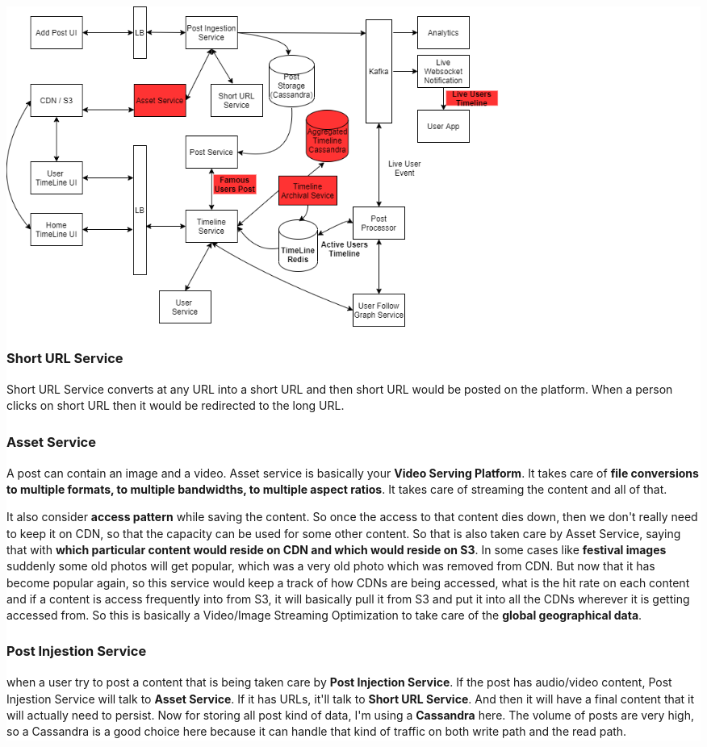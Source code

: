 <img src="https://github.com/SnowflakeCoder/programming/blob/master/System-Design/CodeKarle/images/Facebook%20Post%20Design.png?raw=true" alt="Facebook Post Design.png" style="zoom:80%;" />

### Short URL Service

Short URL Service converts at any URL into a short URL and then short URL would be posted on the platform. When a person clicks on short URL then it would be redirected to the long URL.

### Asset Service

A post can contain an image and a video. Asset service is basically your **Video Serving Platform**. It takes care of **file conversions to multiple formats, to multiple bandwidths, to multiple aspect ratios**. It takes care of streaming the content and all of that. 

It also consider **access pattern** while saving the content. So once the access to that content dies down, then we don't really need to keep it on CDN, so that the capacity can be used for some other content. So that is also taken care by Asset Service, saying that with **which particular content would reside on CDN and which would reside on S3**. In some cases like **festival images** suddenly some old photos will get popular, which was a very old photo which was removed from CDN. But now that it has become popular again, so this service would keep a track of how CDNs are being accessed, what is the hit rate on each content and if a content is access frequently into from S3, it will basically pull it from S3 and put it into all the CDNs wherever it is getting accessed from. So this is basically a Video/Image Streaming Optimization to take care of the **global geographical data**.

### Post Injestion Service

when a user try to post a content that is being taken care by **Post Injection Service**. If the post has audio/video content, Post Injestion Service will talk to **Asset Service**. If it has URLs, it'll talk to **Short URL Service**. And then it will have a final content that it will actually need to persist. Now for storing all post kind of data, I'm using a **Cassandra** here. The volume of posts are very high, so a Cassandra is a good choice here because it can handle that kind of traffic on both write path and the read path.
